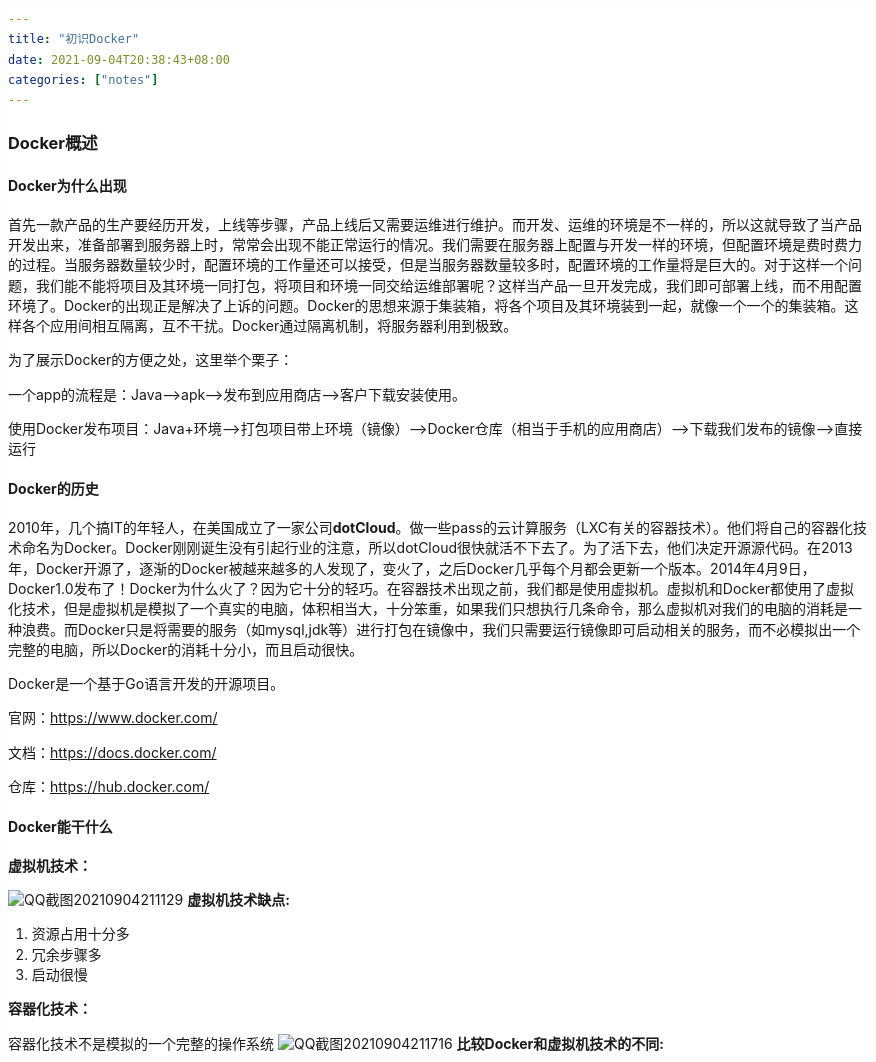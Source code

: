```yaml
---
title: "初识Docker"
date: 2021-09-04T20:38:43+08:00
categories: ["notes"]
---
```


### Docker概述

#### Docker为什么出现

首先一款产品的生产要经历开发，上线等步骤，产品上线后又需要运维进行维护。而开发、运维的环境是不一样的，所以这就导致了当产品开发出来，准备部署到服务器上时，常常会出现不能正常运行的情况。我们需要在服务器上配置与开发一样的环境，但配置环境是费时费力的过程。当服务器数量较少时，配置环境的工作量还可以接受，但是当服务器数量较多时，配置环境的工作量将是巨大的。对于这样一个问题，我们能不能将项目及其环境一同打包，将项目和环境一同交给运维部署呢？这样当产品一旦开发完成，我们即可部署上线，而不用配置环境了。Docker的出现正是解决了上诉的问题。Docker的思想来源于集装箱，将各个项目及其环境装到一起，就像一个一个的集装箱。这样各个应用间相互隔离，互不干扰。Docker通过隔离机制，将服务器利用到极致。

为了展示Docker的方便之处，这里举个栗子：

一个app的流程是：Java-->apk-->发布到应用商店-->客户下载安装使用。

使用Docker发布项目：Java+环境-->打包项目带上环境（镜像）-->Docker仓库（相当于手机的应用商店）-->下载我们发布的镜像-->直接运行

#### Docker的历史

2010年，几个搞IT的年轻人，在美国成立了一家公司**dotCloud**。做一些pass的云计算服务（LXC有关的容器技术）。他们将自己的容器化技术命名为Docker。Docker刚刚诞生没有引起行业的注意，所以dotCloud很快就活不下去了。为了活下去，他们决定开源源代码。在2013年，Docker开源了，逐渐的Docker被越来越多的人发现了，变火了，之后Docker几乎每个月都会更新一个版本。2014年4月9日，Docker1.0发布了！Docker为什么火了？因为它十分的轻巧。在容器技术出现之前，我们都是使用虚拟机。虚拟机和Docker都使用了虚拟化技术，但是虚拟机是模拟了一个真实的电脑，体积相当大，十分笨重，如果我们只想执行几条命令，那么虚拟机对我们的电脑的消耗是一种浪费。而Docker只是将需要的服务（如mysql,jdk等）进行打包在镜像中，我们只需要运行镜像即可启动相关的服务，而不必模拟出一个完整的电脑，所以Docker的消耗十分小，而且启动很快。

Docker是一个基于Go语言开发的开源项目。

官网：https://www.docker.com/

文档：https://docs.docker.com/

仓库：https://hub.docker.com/

#### Docker能干什么

**虚拟机技术：**

![QQ截图20210904211129](https://i.loli.net/2021/11/30/KTpw2sjPDqZaEWz.png)
**虚拟机技术缺点:**

1. 资源占用十分多
2. 冗余步骤多
3. 启动很慢

**容器化技术：**

容器化技术不是模拟的一个完整的操作系统
![QQ截图20210904211716](https://i.loli.net/2021/11/30/ZUNGoX4AET19c2v.png)
**比较Docker和虚拟机技术的不同:**
